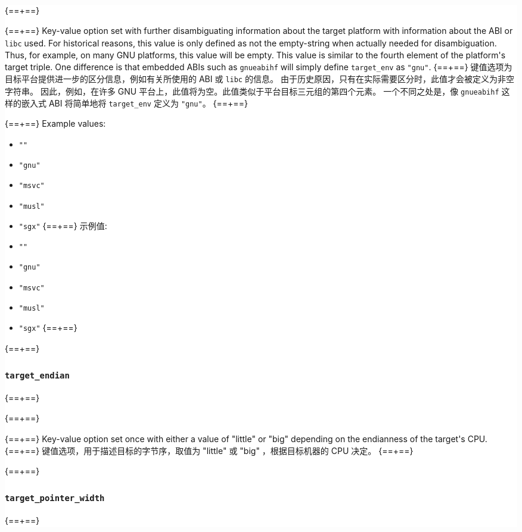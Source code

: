 {==+==}


{==+==}
Key-value option set with further disambiguating information about the target
platform with information about the ABI or `libc` used. For historical reasons,
this value is only defined as not the empty-string when actually needed for
disambiguation. Thus, for example, on many GNU platforms, this value will be
empty. This value is similar to the fourth element of the platform's target
triple. One difference is that embedded ABIs such as `gnueabihf` will simply
define `target_env` as `"gnu"`.
{==+==}
键值选项为目标平台提供进一步的区分信息，例如有关所使用的 ABI 或 `libc` 的信息。
由于历史原因，只有在实际需要区分时，此值才会被定义为非空字符串。
因此，例如，在许多 GNU 平台上，此值将为空。此值类似于平台目标三元组的第四个元素。
一个不同之处是，像 `gnueabihf` 这样的嵌入式 ABI 将简单地将 `target_env` 定义为 `"gnu"`。
{==+==}


{==+==}
Example values:

* `""`
* `"gnu"`
* `"msvc"`
* `"musl"`
* `"sgx"`
{==+==}
示例值:

* `""`
* `"gnu"`
* `"msvc"`
* `"musl"`
* `"sgx"`
{==+==}


{==+==}
### `target_endian`
{==+==}

{==+==}


{==+==}
Key-value option set once with either a value of "little" or "big" depending
on the endianness of the target's CPU.
{==+==}
键值选项，用于描述目标的字节序，取值为 "little" 或 "big" ，根据目标机器的 CPU 决定。
{==+==}


{==+==}
### `target_pointer_width`
{==+==}
